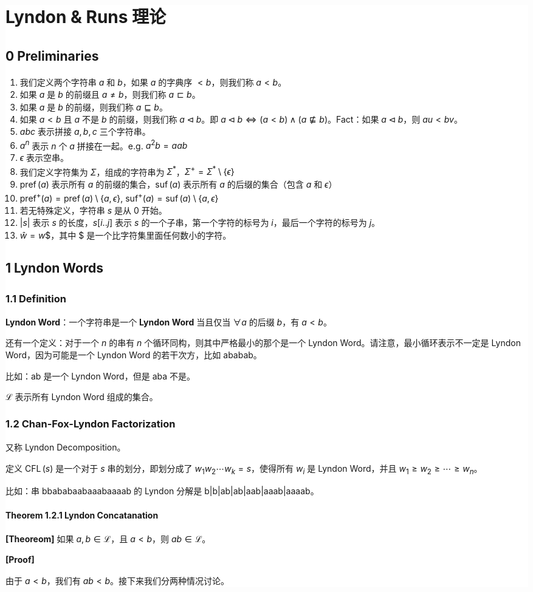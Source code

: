 ﻿

# Lyndon & Runs 理论

## 0 Preliminaries


1.  我们定义两个字符串 $a$ 和 $b$，如果 $a$ 的字典序 $<b$，则我们称 $a < b$。
2.  如果 $a$ 是 $b$ 的前缀且 $a \ne b$，则我们称 $a \sqsubset b$。
3.  如果 $a$ 是 $b$ 的前缀，则我们称 $a \sqsubseteq b$。
4.  如果 $a < b$ 且 $a$ 不是 $b$ 的前缀，则我们称 $a \triangleleft b$。即 $a \triangleleft b \Longleftrightarrow (a < b) \wedge (a \not\sqsubseteq b)$。Fact：如果 $a \triangleleft b$，则 ${au} < {bv}$。
5.  ${abc}$ 表示拼接 $a, b, c$ 三个字符串。
6.  $a^n$ 表示 $n$ 个 $a$ 拼接在一起。e.g. ${a^2b} = {aab}$
7.  $\epsilon$ 表示空串。
8.  我们定义字符集为 $\Sigma$，组成的字符串为 $\Sigma^*$，$\Sigma^+ = \Sigma^* \setminus \{\epsilon\}$
9.  $\operatorname{pref}(a)$ 表示所有 $a$ 的前缀的集合，$\operatorname{suf}(a)$ 表示所有 $a$ 的后缀的集合（包含 $a$ 和 $\epsilon$）
10.  $\operatorname{pref}^+(a) = \operatorname{pref}(a) \setminus \{a,\epsilon\},\ \operatorname{suf}^+(a) = \operatorname{suf}(a) \setminus \{a, \epsilon\}$
11.  若无特殊定义，字符串 $s$ 是从 $0$ 开始。
12.  $|s|$ 表示 $s$ 的长度，$s[i..j]$ 表示 $s$ 的一个子串，第一个字符的标号为 $i$，最后一个字符的标号为 $j$。
13.  $\hat{w}=w\$$，其中 $\$$ 是一个比字符集里面任何数小的字符。

## 1 Lyndon Words

### 1.1 Definition

**Lyndon Word**：一个字符串是一个 **Lyndon Word** 当且仅当 $\forall a$ 的后缀 $b$，有 $a < b$。

还有一个定义：对于一个 $n$ 的串有 $n$ 个循环同构，则其中严格最小的那个是一个 Lyndon Word。请注意，最小循环表示不一定是 Lyndon Word，因为可能是一个 Lyndon Word 的若干次方，比如 $\text{ababab}$。

比如：$\text{ab}$ 是一个 Lyndon Word，但是 $\text{aba}$ 不是。

$\mathcal L$ 表示所有 Lyndon Word 组成的集合。

### 1.2 Chan-Fox-Lyndon Factorization

又称 Lyndon Decomposition。

定义 $\operatorname{CFL}(s)$ 是一个对于 $s$ 串的划分，即划分成了 ${w_1w_2\cdots w_k} = s$，使得所有 $w_i$ 是 Lyndon Word，并且 $w_1 \ge w_2 \ge \cdots \ge w_n$。

比如：串 $\text{bbababaabaaabaaaab}$ 的 Lyndon 分解是 $\text{b|b|ab|ab|aab|aaab|aaaab}$。

#### Theorem 1.2.1 Lyndon Concatanation

**[Theoreom]** 如果 $a, b \in \mathcal L$，且 $a < b$，则 ${ab} \in \mathcal L$。

**[Proof]**

由于 $a < b$，我们有 ${ab} < b$。接下来我们分两种情况讨论。
